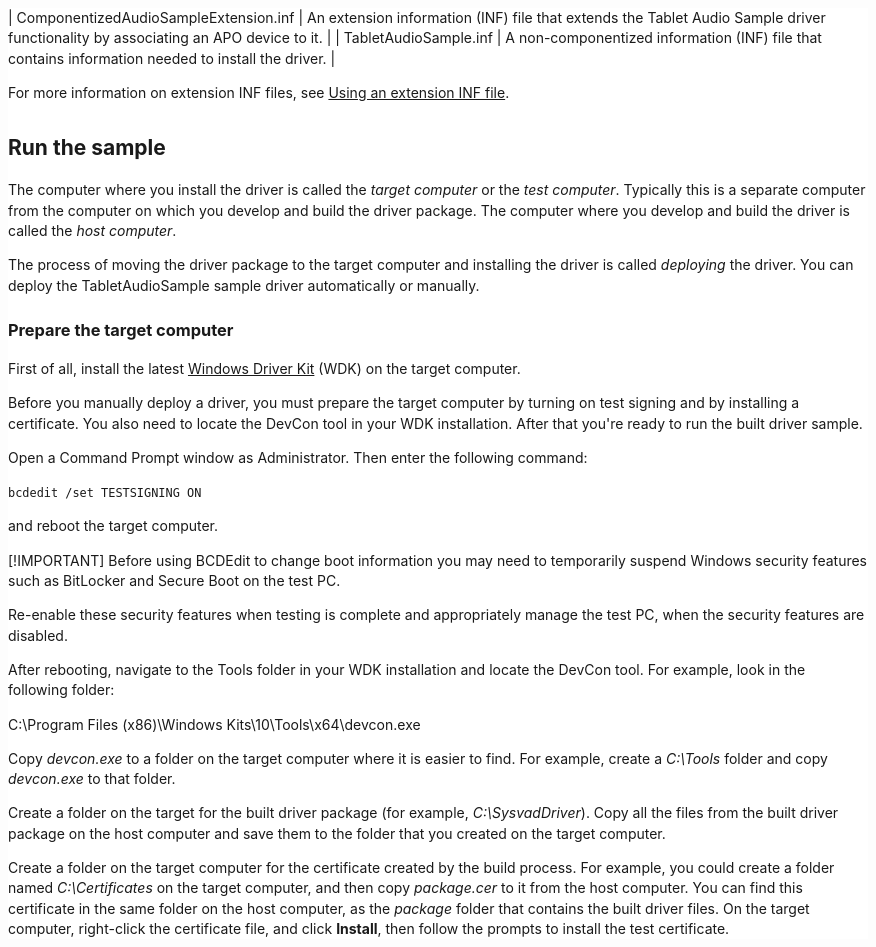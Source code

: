 | ComponentizedAudioSampleExtension.inf | An extension information (INF) file that extends the Tablet Audio Sample driver functionality by associating an APO device to it. |
| TabletAudioSample.inf | A non-componentized information (INF) file that contains information needed to install the driver. |

For more information on extension INF files, see [Using an extension INF file](https://docs.microsoft.com/en-us/windows-hardware/drivers/install/using-an-extension-inf-file).

## Run the sample

The computer where you install the driver is called the *target computer* or the *test computer*. Typically this is a separate computer from the computer on which you develop and build the driver package. The computer where you develop and build the driver is called the *host computer*.

The process of moving the driver package to the target computer and installing the driver is called *deploying* the driver. You can deploy the TabletAudioSample sample driver automatically or manually.

### Prepare the target computer

First of all, install the latest [Windows Driver Kit](https://docs.microsoft.com/windows-hardware/drivers/download-the-wdk) (WDK) on the target computer.

Before you manually deploy a driver, you must prepare the target computer by turning on test signing and by installing a certificate. You also need to locate the DevCon tool in your WDK installation. After that you're ready to run the built driver sample.

Open a Command Prompt window as Administrator. Then enter the following command:

`bcdedit /set TESTSIGNING ON`

and reboot the target computer.

[!IMPORTANT]
Before using BCDEdit to change boot information you may need to temporarily suspend Windows security features such as BitLocker and Secure Boot on the test PC.

Re-enable these security features when testing is complete and appropriately manage the test PC, when the security features are disabled.

After rebooting, navigate to the Tools folder in your WDK installation and locate the DevCon tool. For example, look in the following folder:

C:\\Program Files (x86)\\Windows Kits\\10\\Tools\\x64\\devcon.exe

Copy *devcon.exe* to a folder on the target computer where it is easier to find. For example, create a *C:\\Tools* folder and copy *devcon.exe* to that folder.

Create a folder on the target for the built driver package (for example, *C:\\SysvadDriver*). Copy all the files from the built driver package on the host computer and save them to the folder that you created on the target computer.

Create a folder on the target computer for the certificate created by the build process. For example, you could create a folder named *C:\\Certificates* on the target computer, and then copy *package.cer* to it from the host computer. You can find this certificate in the same folder on the host computer, as the *package* folder that contains the built driver files. On the target computer, right-click the certificate file, and click **Install**, then follow the prompts to install the test certificate.
